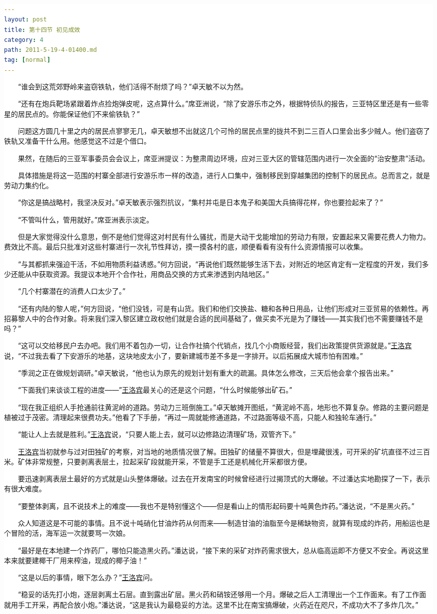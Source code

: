```yaml
---
layout: post
title: 第十四节 初见成效
category: 4
path: 2011-5-19-4-01400.md
tag: [normal]
---
```


　　“谁会到这荒郊野岭来盗窃铁轨，他们活得不耐烦了吗？”卓天敏不以为然。

　　“还有在炮兵靶场紧跟着炸点捡炮弹皮呢，这点算什么。”席亚洲说，“除了安游乐市之外，根据特侦队的报告，三亚特区里还是有一些零星的居民点的。你能保证他们不来偷铁轨？”

　　问题这方圆几十里之内的居民点寥寥无几，卓天敏想不出就这几个可怜的居民点里的拢共不到二三百人口里会出多少贼人。他们盗窃了铁轨又准备干什么用。他感觉这不过是个借口。

　　果然，在随后的三亚军事委员会会议上，席亚洲提议：为整肃周边环境，应对三亚大区的管辖范围内进行一次全面的“治安整肃”活动。

　　具体措施是将这一范围的村寨全部进行安游乐市一样的改造，进行人口集中，强制移民到穿越集团的控制下的居民点。总而言之，就是劳动力集约化。

　　“你这是搞战略村，我坚决反对。”卓天敏表示强烈抗议，“集村并屯是日本鬼子和美国大兵搞得花样，你也要捡起来了？”

　　“不管叫什么，管用就好。”席亚洲表示淡定。

　　但是大家觉得没什么意思，倒不是他们觉得这对村民有什么骚扰，而是大动干戈能增加的劳动力有限，安置起来又需要花费人力物力。费效比不高。最后只批准对这些村寨进行一次礼节性拜访，摸一摸各村的底，顺便看看有没有什么资源情报可以收集。

　　“与其都抓来强迫干活，不如用物质利益诱惑。”何方回说，“再说他们既然能够生活下去，对附近的地区肯定有一定程度的开发，我们多少还能从中获取资源。我提议本地开个合作社，用商品交换的方式来渗透到内陆地区。”

　　“几个村寨潜在的消费人口太少了。”

　　“还有内陆的黎人呢，”何方回说，“他们没钱，可是有山货。我们和他们交换盐、糖和各种日用品，让他们形成对三亚贸易的依赖性。再招募黎人中的合作对象。将来我们深入黎区建立政权他们就是合适的民间基础了，做买卖不光是为了赚钱——其实我们也不需要赚钱不是吗？”

　　“这可以交给移民户去办吧。我们用不着包办一切，让合作社搞个代销点，找几个小商贩经营，我们出政策提供货源就是。”[王洛宾][y003]说，“不过我去看了下安游乐的地基，这块地皮太小了，要新建城市差不多是一字排开。以后拓展成大城市怕有困难。”

　　“季润之正在做规划调研。”卓天敏说，“他也认为原先的规划计划有重大的疏漏。具体怎么修改，三天后他会拿个报告出来。”

　　“下面我们来谈谈工程的进度——”[王洛宾][y003]最关心的还是这个问题，“什么时候能够出矿石。”

　　“现在我正组织人手抢通前往黄泥岭的道路。劳动力三班倒施工。”卓天敏摊开图纸，“黄泥岭不高，地形也不算复杂。修路的主要问题是植被过于茂密。清理起来很费功夫。”他看了下手册，“再过一周就能修通道路，不过路面等级不高，只能人和独轮车通行。”

　　“能让人上去就是胜利。”[王洛宾][y003]说，“只要人能上去，就可以边修路边清理矿场，双管齐下。”

　　[王洛宾][y003]当初就参与过对田独矿的考察，对当地的地质情况很了解。田独矿的储量不算很大，但是埋藏很浅，可开采的矿坑直径不过三百米。矿体非常规整，只要剥离表层土，拉起采矿段就能开采，不管是手工还是机械化开采都很方便。

　　要迅速剥离表层土最好的方式就是山头整体爆破。过去在开发南宝的时候曾经进行过揭顶式的大爆破。不过潘达实地勘探了一下，表示有很大难度。

　　“要整体剥离，且不说技术上的难度——我也不是特别懂这个——但是看山上的情形起码要十吨黄色炸药。”潘达说，“不是黑火药。”

　　众人知道这是不可能的事情。且不说十吨硝化甘油炸药从何而来——制造甘油的油脂至今是稀缺物资，就算有现成的炸药，用船运也是个冒险的活，海军运一次就要骂一次娘。

　　“最好是在本地建一个炸药厂，哪怕只能造黑火药。”潘达说，“接下来的采矿对炸药需求很大，总从临高运即不方便又不安全。再说这里本来就要建椰干厂用来榨油，现成的椰子油！”

　　“这是以后的事情，眼下怎么办？”[王洛宾][y003]问。

　　“稳妥的话先打小炮，逐层剥离土石层。直到露出矿层。黑火药和硝铵还够用一个月。爆破之后人工清理出一个工作面来。有了工作面就用手工开采，再配合放小炮。”潘达说，“这是我认为最稳妥的方法。这里不比在南宝搞爆破，火药近在咫尺，不成功大不了多炸几次。”


[y003]: /characters/y003 "王洛宾"